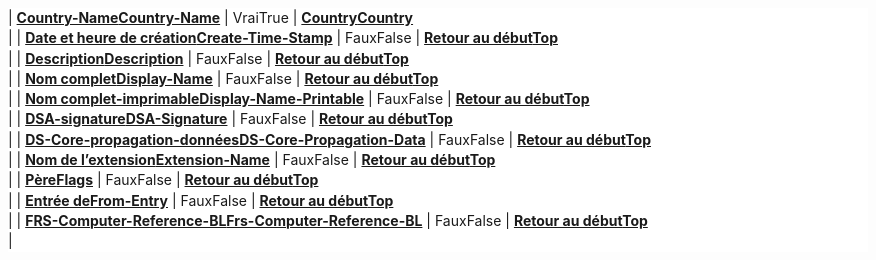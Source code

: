 | [<span data-ttu-id="08be4-179">**Country-Name**</span><span class="sxs-lookup"><span data-stu-id="08be4-179">**Country-Name**</span></span>](a-c.md)                                                 | <span data-ttu-id="08be4-180">Vrai</span><span class="sxs-lookup"><span data-stu-id="08be4-180">True</span></span>      | [<span data-ttu-id="08be4-181">**Country**</span><span class="sxs-lookup"><span data-stu-id="08be4-181">**Country**</span></span>](c-country.md)<br/>                     |
| [<span data-ttu-id="08be4-182">**Date et heure de création**</span><span class="sxs-lookup"><span data-stu-id="08be4-182">**Create-Time-Stamp**</span></span>](a-createtimestamp.md)                              | <span data-ttu-id="08be4-183">Faux</span><span class="sxs-lookup"><span data-stu-id="08be4-183">False</span></span>     | [<span data-ttu-id="08be4-184">**Retour au début**</span><span class="sxs-lookup"><span data-stu-id="08be4-184">**Top**</span></span>](c-top.md)<br/>                             |
| [<span data-ttu-id="08be4-185">**Description**</span><span class="sxs-lookup"><span data-stu-id="08be4-185">**Description**</span></span>](a-description.md)                                        | <span data-ttu-id="08be4-186">Faux</span><span class="sxs-lookup"><span data-stu-id="08be4-186">False</span></span>     | [<span data-ttu-id="08be4-187">**Retour au début**</span><span class="sxs-lookup"><span data-stu-id="08be4-187">**Top**</span></span>](c-top.md)<br/>                             |
| [<span data-ttu-id="08be4-188">**Nom complet**</span><span class="sxs-lookup"><span data-stu-id="08be4-188">**Display-Name**</span></span>](a-displayname.md)                                       | <span data-ttu-id="08be4-189">Faux</span><span class="sxs-lookup"><span data-stu-id="08be4-189">False</span></span>     | [<span data-ttu-id="08be4-190">**Retour au début**</span><span class="sxs-lookup"><span data-stu-id="08be4-190">**Top**</span></span>](c-top.md)<br/>                             |
| [<span data-ttu-id="08be4-191">**Nom complet-imprimable**</span><span class="sxs-lookup"><span data-stu-id="08be4-191">**Display-Name-Printable**</span></span>](a-displaynameprintable.md)                    | <span data-ttu-id="08be4-192">Faux</span><span class="sxs-lookup"><span data-stu-id="08be4-192">False</span></span>     | [<span data-ttu-id="08be4-193">**Retour au début**</span><span class="sxs-lookup"><span data-stu-id="08be4-193">**Top**</span></span>](c-top.md)<br/>                             |
| [<span data-ttu-id="08be4-194">**DSA-signature**</span><span class="sxs-lookup"><span data-stu-id="08be4-194">**DSA-Signature**</span></span>](a-dsasignature.md)                                     | <span data-ttu-id="08be4-195">Faux</span><span class="sxs-lookup"><span data-stu-id="08be4-195">False</span></span>     | [<span data-ttu-id="08be4-196">**Retour au début**</span><span class="sxs-lookup"><span data-stu-id="08be4-196">**Top**</span></span>](c-top.md)<br/>                             |
| [<span data-ttu-id="08be4-197">**DS-Core-propagation-données**</span><span class="sxs-lookup"><span data-stu-id="08be4-197">**DS-Core-Propagation-Data**</span></span>](a-dscorepropagationdata.md)                 | <span data-ttu-id="08be4-198">Faux</span><span class="sxs-lookup"><span data-stu-id="08be4-198">False</span></span>     | [<span data-ttu-id="08be4-199">**Retour au début**</span><span class="sxs-lookup"><span data-stu-id="08be4-199">**Top**</span></span>](c-top.md)<br/>                             |
| [<span data-ttu-id="08be4-200">**Nom de l’extension**</span><span class="sxs-lookup"><span data-stu-id="08be4-200">**Extension-Name**</span></span>](a-extensionname.md)                                   | <span data-ttu-id="08be4-201">Faux</span><span class="sxs-lookup"><span data-stu-id="08be4-201">False</span></span>     | [<span data-ttu-id="08be4-202">**Retour au début**</span><span class="sxs-lookup"><span data-stu-id="08be4-202">**Top**</span></span>](c-top.md)<br/>                             |
| [<span data-ttu-id="08be4-203">**Père**</span><span class="sxs-lookup"><span data-stu-id="08be4-203">**Flags**</span></span>](a-flags.md)                                                    | <span data-ttu-id="08be4-204">Faux</span><span class="sxs-lookup"><span data-stu-id="08be4-204">False</span></span>     | [<span data-ttu-id="08be4-205">**Retour au début**</span><span class="sxs-lookup"><span data-stu-id="08be4-205">**Top**</span></span>](c-top.md)<br/>                             |
| [<span data-ttu-id="08be4-206">**Entrée de**</span><span class="sxs-lookup"><span data-stu-id="08be4-206">**From-Entry**</span></span>](a-fromentry.md)                                           | <span data-ttu-id="08be4-207">Faux</span><span class="sxs-lookup"><span data-stu-id="08be4-207">False</span></span>     | [<span data-ttu-id="08be4-208">**Retour au début**</span><span class="sxs-lookup"><span data-stu-id="08be4-208">**Top**</span></span>](c-top.md)<br/>                             |
| [<span data-ttu-id="08be4-209">**FRS-Computer-Reference-BL**</span><span class="sxs-lookup"><span data-stu-id="08be4-209">**Frs-Computer-Reference-BL**</span></span>](a-frscomputerreferencebl.md)               | <span data-ttu-id="08be4-210">Faux</span><span class="sxs-lookup"><span data-stu-id="08be4-210">False</span></span>     | [<span data-ttu-id="08be4-211">**Retour au début**</span><span class="sxs-lookup"><span data-stu-id="08be4-211">**Top**</span></span>](c-top.md)<br/>                             |